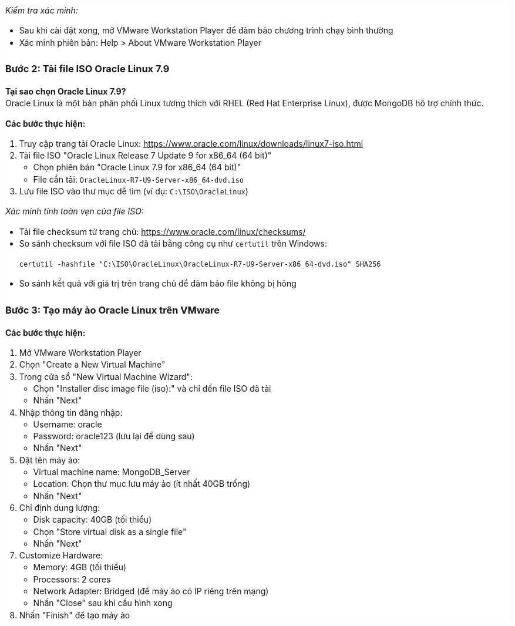 *Kiểm tra xác minh:*  
- Sau khi cài đặt xong, mở VMware Workstation Player để đảm bảo chương trình chạy bình thường
- Xác minh phiên bản: Help > About VMware Workstation Player

### Bước 2: Tải file ISO Oracle Linux 7.9

**Tại sao chọn Oracle Linux 7.9?**  
Oracle Linux là một bản phân phối Linux tương thích với RHEL (Red Hat Enterprise Linux), được MongoDB hỗ trợ chính thức.

**Các bước thực hiện:**

1. Truy cập trang tải Oracle Linux: https://www.oracle.com/linux/downloads/linux7-iso.html
2. Tải file ISO "Oracle Linux Release 7 Update 9 for x86_64 (64 bit)"
   - Chọn phiên bản "Oracle Linux 7.9 for x86_64 (64 bit)"
   - File cần tải: `OracleLinux-R7-U9-Server-x86_64-dvd.iso`
3. Lưu file ISO vào thư mục dễ tìm (ví dụ: `C:\ISO\OracleLinux`)

*Xác minh tính toàn vẹn của file ISO:*  
- Tải file checksum từ trang chủ: https://www.oracle.com/linux/checksums/
- So sánh checksum với file ISO đã tải bằng công cụ như `certutil` trên Windows:
  ```
  certutil -hashfile "C:\ISO\OracleLinux\OracleLinux-R7-U9-Server-x86_64-dvd.iso" SHA256
  ```
- So sánh kết quả với giá trị trên trang chủ để đảm bảo file không bị hỏng

### Bước 3: Tạo máy ảo Oracle Linux trên VMware

**Các bước thực hiện:**

1. Mở VMware Workstation Player
2. Chọn "Create a New Virtual Machine"
3. Trong cửa sổ "New Virtual Machine Wizard":
   - Chọn "Installer disc image file (iso):" và chỉ đến file ISO đã tải
   - Nhấn "Next"
4. Nhập thông tin đăng nhập:
   - Username: oracle
   - Password: oracle123 (lưu lại để dùng sau)
   - Nhấn "Next"
5. Đặt tên máy ảo:
   - Virtual machine name: MongoDB_Server
   - Location: Chọn thư mục lưu máy ảo (ít nhất 40GB trống)
   - Nhấn "Next"
6. Chỉ định dung lượng:
   - Disk capacity: 40GB (tối thiểu)
   - Chọn "Store virtual disk as a single file"
   - Nhấn "Next"
7. Customize Hardware:
   - Memory: 4GB (tối thiểu)
   - Processors: 2 cores
   - Network Adapter: Bridged (để máy ảo có IP riêng trên mạng)
   - Nhấn "Close" sau khi cấu hình xong
8. Nhấn "Finish" để tạo máy ảo
